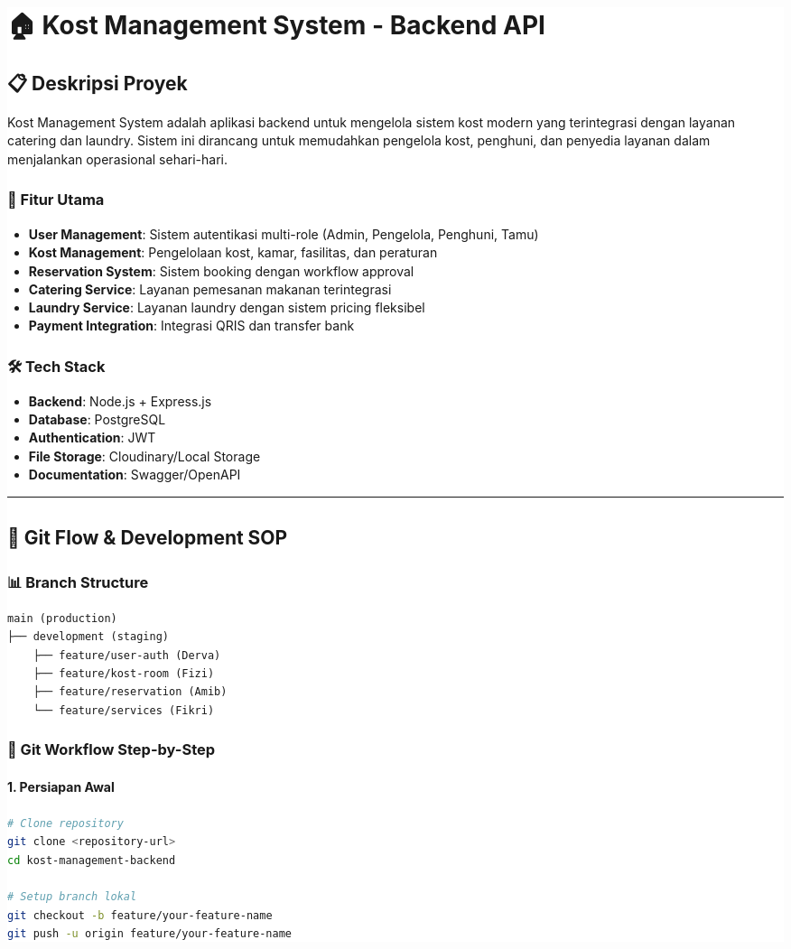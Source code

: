# 🏠 Kost Management System - Backend API

## 📋 Deskripsi Proyek

Kost Management System adalah aplikasi backend untuk mengelola sistem kost modern yang terintegrasi dengan layanan catering dan laundry. Sistem ini dirancang untuk memudahkan pengelola kost, penghuni, dan penyedia layanan dalam menjalankan operasional sehari-hari.

### 🎯 Fitur Utama
- **User Management**: Sistem autentikasi multi-role (Admin, Pengelola, Penghuni, Tamu)
- **Kost Management**: Pengelolaan kost, kamar, fasilitas, dan peraturan
- **Reservation System**: Sistem booking dengan workflow approval
- **Catering Service**: Layanan pemesanan makanan terintegrasi
- **Laundry Service**: Layanan laundry dengan sistem pricing fleksibel
- **Payment Integration**: Integrasi QRIS dan transfer bank

### 🛠 Tech Stack
- **Backend**: Node.js + Express.js
- **Database**: PostgreSQL
- **Authentication**: JWT
- **File Storage**: Cloudinary/Local Storage
- **Documentation**: Swagger/OpenAPI

---

## 🚀 Git Flow & Development SOP

### 📊 Branch Structure

```
main (production)
├── development (staging)
    ├── feature/user-auth (Derva)
    ├── feature/kost-room (Fizi)
    ├── feature/reservation (Amib)
    └── feature/services (Fikri)
```

### 🔄 Git Workflow Step-by-Step

#### 1. **Persiapan Awal**
```bash
# Clone repository
git clone <repository-url>
cd kost-management-backend

# Setup branch lokal
git checkout -b feature/your-feature-name
git push -u origin feature/your-feature-name
```
